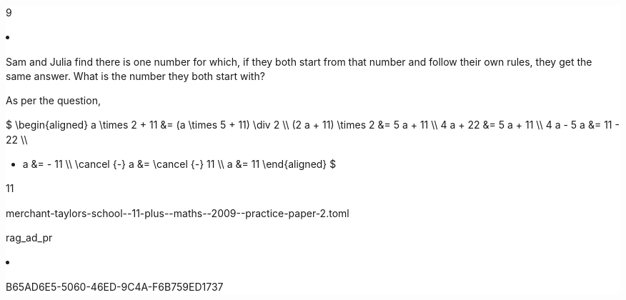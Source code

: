 </div>
</div>
<div class='answers'>
<div class='answer'>

$9$

</div>
</div>

</div>
</li>
<li>
<div class='question_envelope rag_red subquestion'>
<div class='topics'>
<ul>
</ul>
</div>
<div class='question subquestion'>

Sam and Julia find there is one number for which, if they both start from that number and follow their own rules, they get the same answer. What is the number they both start with?

</div>
<div class='workings'>
<div class='working'>

As per the question,

$
\begin{aligned}
a \times 2 + 11     &= (a \times 5 + 11) \div 2 \\\\
(2 a + 11) \times 2 &= 5 a + 11 \\\\
4 a + 22            &= 5 a + 11 \\\\
4 a - 5 a           &= 11 - 22 \\\\
- a                 &= - 11 \\\\
\cancel {-} a       &= \cancel {-} 11 \\\\
a                   &= 11
\end{aligned}
$

</div>
</div>
<div class='answers'>
<div class='answer'>

$11$

</div>
</div>

</div>
</li>
</ul>
<div class='papername'>
<p>merchant-taylors-school--11-plus--maths--2009--practice-paper-2.toml</p>
</div>
<div class='rag'>
<p>rag_ad_pr</p>
</div>
</div>
</li>
<li>
<div class='question_envelope rag_up_notstarted question'>
<div class='uuid'>
<p>B65AD6E5-5060-46ED-9C4A-F6B759ED1737</p>
</div>
<div class='topics'>